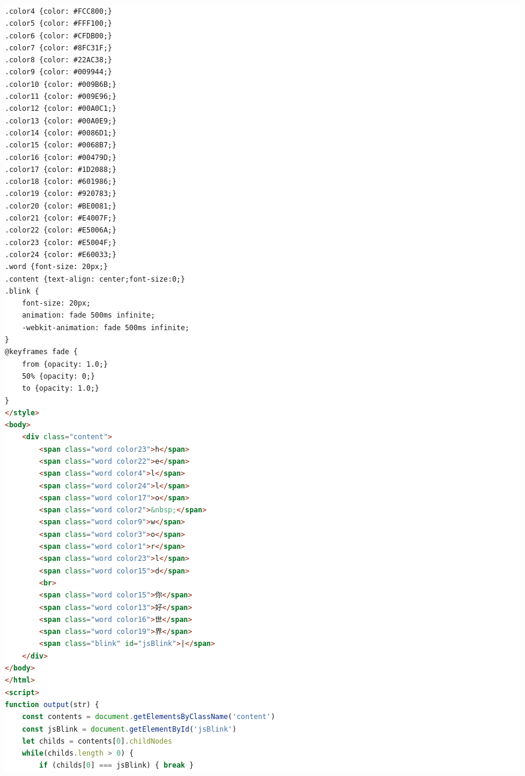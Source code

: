 ```html
.color4 {color: #FCC800;}
.color5 {color: #FFF100;}
.color6 {color: #CFDB00;}
.color7 {color: #8FC31F;}
.color8 {color: #22AC38;}
.color9 {color: #009944;}
.color10 {color: #009B6B;}
.color11 {color: #009E96;}
.color12 {color: #00A0C1;}
.color13 {color: #00A0E9;}
.color14 {color: #0086D1;}
.color15 {color: #0068B7;}
.color16 {color: #00479D;}
.color17 {color: #1D2088;}
.color18 {color: #601986;}
.color19 {color: #920783;}
.color20 {color: #BE0081;}
.color21 {color: #E4007F;}
.color22 {color: #E5006A;}
.color23 {color: #E5004F;}
.color24 {color: #E60033;}
.word {font-size: 20px;}
.content {text-align: center;font-size:0;}
.blink {
    font-size: 20px;
    animation: fade 500ms infinite;
    -webkit-animation: fade 500ms infinite;
}
@keyframes fade {
    from {opacity: 1.0;}
    50% {opacity: 0;}
    to {opacity: 1.0;}
}
</style>
<body>
    <div class="content">
        <span class="word color23">h</span>
        <span class="word color22">e</span>
        <span class="word color4">l</span>
        <span class="word color24">l</span>
        <span class="word color17">o</span>
        <span class="word color2">&nbsp;</span>
        <span class="word color9">w</span>
        <span class="word color3">o</span>
        <span class="word color1">r</span>
        <span class="word color23">l</span>
        <span class="word color15">d</span>
        <br>
        <span class="word color15">你</span>
        <span class="word color13">好</span>
        <span class="word color16">世</span>
        <span class="word color19">界</span>
        <span class="blink" id="jsBlink">|</span>
    </div>
</body>
</html>
<script>
function output(str) {
    const contents = document.getElementsByClassName('content')
    const jsBlink = document.getElementById('jsBlink')
    let childs = contents[0].childNodes
    while(childs.length > 0) {
        if (childs[0] === jsBlink) { break }
```